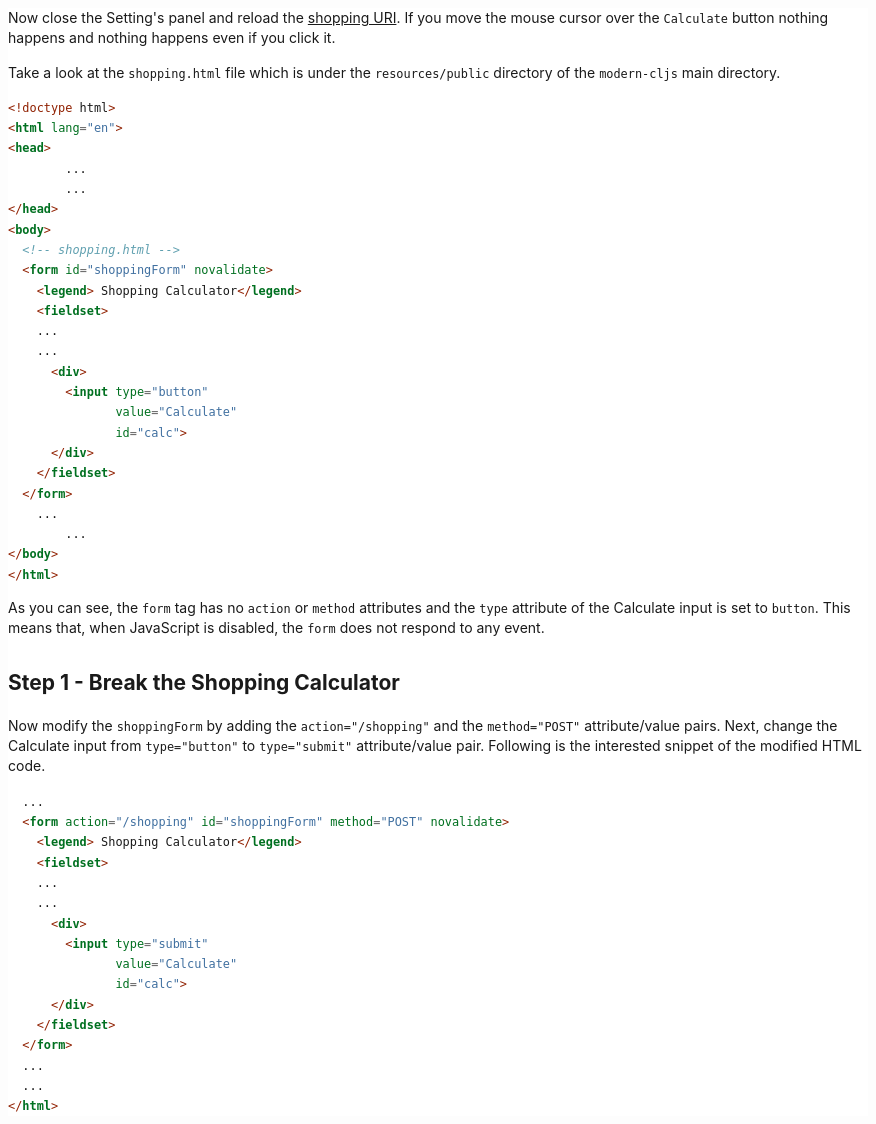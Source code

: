Now close the Setting's panel and reload the [shopping URI][2]. If you
move the mouse cursor over the `Calculate` button nothing happens and
nothing happens even if you click it.

Take a look at the `shopping.html` file which is under the
`resources/public` directory of the `modern-cljs` main directory.

```html
<!doctype html>
<html lang="en">
<head>
        ...
        ...
</head>
<body>
  <!-- shopping.html -->
  <form id="shoppingForm" novalidate>
    <legend> Shopping Calculator</legend>
    <fieldset>
    ...
    ...
      <div>
        <input type="button"
               value="Calculate"
               id="calc">
      </div>
    </fieldset>
  </form>
    ...
        ...
</body>
</html>
```

As you can see, the `form` tag has no `action` or `method` attributes
and the `type` attribute of the Calculate input is set to
`button`. This means that, when JavaScript is disabled, the `form`
does not respond to any event.

## Step 1 - Break the Shopping Calculator

Now modify the `shoppingForm` by adding the `action="/shopping"` and
the `method="POST"` attribute/value pairs. Next, change the Calculate
input from `type="button"` to `type="submit"` attribute/value
pair. Following is the interested snippet of the modified HTML code.

```html
  ...
  <form action="/shopping" id="shoppingForm" method="POST" novalidate>
    <legend> Shopping Calculator</legend>
    <fieldset>
    ...
    ...
      <div>
        <input type="submit"
               value="Calculate"
               id="calc">
      </div>
    </fieldset>
  </form>
  ...
  ...
</html>
```


[1]: https://github.com/magomimmo/modern-cljs/blob/master/doc/second-edition/tutorial-09.md
[2]: http://localhost:3000/shopping.html
[3]: https://raw.github.com/magomimmo/modern-cljs/master/doc/images/networkActivities01.png
[4]: https://raw.github.com/magomimmo/modern-cljs/master/doc/images/DisableJavaScript.png
[5]: https://github.com/magomimmo/modern-cljs/blob/master/doc/second-edition/tutorial-03.md
[6]: https://github.com/weavejester/compojure
[7]: https://raw.github.com/magomimmo/modern-cljs/master/doc/images/fictionShopping.png
[8]: https://github.com/magomimmo/modern-cljs/blob/master/doc/second-edition/tutorial-10.md#prevent-the-default
[9]: https://github.com/cgrand/enlive
[10]: https://github.com/cgrand/enlive#enlive-
[11]: https://github.com/swannodette
[12]: https://github.com/swannodette/enlive-tutorial
[13]: https://github.com/levand/domina
[14]: https://raw.github.com/magomimmo/modern-cljs/master/doc/images/shopping-server.png
[15]: https://github.com/shoreleave/shoreleave-remote-ring
[16]: https://github.com/cemerick
[17]: https://github.com/cemerick/pomegranate
[18]: https://github.com/levand/domina#selectors
[19]: http://jquery.com/
[20]: http://cgrand.github.io/enlive/syntax.html
[21]: https://github.com/magomimmo/modern-cljs/blob/master/doc/second-edition/tutorial-10.md#the-client-side
[22]: http://dev.clojure.org/display/design/Feature+Expressions
[23]: https://github.com/magomimmo/modern-cljs/blob/master/doc/second-edition/tutorial-13.md#cross-the-border
[24]: https://github.com/cemerick/valip
[25]: https://github.com/magomimmo/modern-cljs/blob/master/doc/second-edition/tutorial-13.md#the-selection-process
[26]: https://github.com/cemerick/valip/blob/master/src/valip/predicates.clj
[27]: https://github.com/cgrand
[28]: https://github.com/magomimmo/modern-cljs/blob/master/doc/second-edition/tutorial-15.md
[29]: https://github.com/emezeske/lein-cljsbuild
[30]: https://github.com/emezeske/lein-cljsbuild#hooks
[31]: https://github.com/technomancy/leiningen
[32]: http://clojuredocs.org/clojure_core/clojure.core/format#example_839